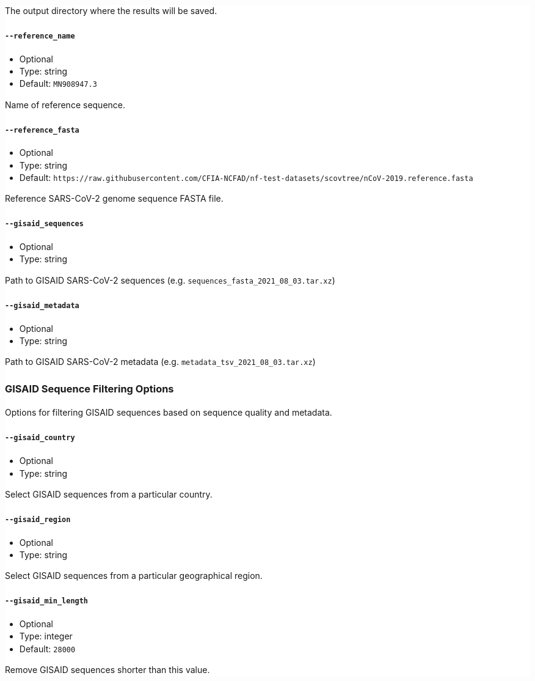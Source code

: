 The output directory where the results will be saved.

#### `--reference_name`

* Optional
* Type: string
* Default: `MN908947.3`

Name of reference sequence.

#### `--reference_fasta`

* Optional
* Type: string
* Default: `https://raw.githubusercontent.com/CFIA-NCFAD/nf-test-datasets/scovtree/nCoV-2019.reference.fasta`

Reference SARS-CoV-2 genome sequence FASTA file.

#### `--gisaid_sequences`

* Optional
* Type: string

Path to GISAID SARS-CoV-2 sequences (e.g. `sequences_fasta_2021_08_03.tar.xz`)

#### `--gisaid_metadata`

* Optional
* Type: string

Path to GISAID SARS-CoV-2 metadata (e.g. `metadata_tsv_2021_08_03.tar.xz`)

### GISAID Sequence Filtering Options

Options for filtering GISAID sequences based on sequence quality and metadata.

#### `--gisaid_country`

* Optional
* Type: string

Select GISAID sequences from a particular country.

#### `--gisaid_region`

* Optional
* Type: string

Select GISAID sequences from a particular geographical region.

#### `--gisaid_min_length`

* Optional
* Type: integer
* Default: `28000`

Remove GISAID sequences shorter than this value.
